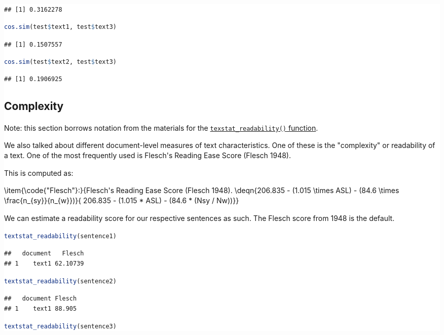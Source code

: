 ```
## [1] 0.3162278
```

``` r
cos.sim(test$text1, test$text3)
```

```
## [1] 0.1507557
```

``` r
cos.sim(test$text2, test$text3)
```

```
## [1] 0.1906925
```

## Complexity

Note: this section borrows notation from the materials for the [`texstat_readability()` function](https://quanteda.io/reference/textstat_readability.html).

We also talked about different document-level measures of text characteristics. One of these is the "complexity" or readability of a text. One of the most frequently used is Flesch's Reading Ease Score (Flesch 1948).

This is computed as:


\item{\code{"Flesch"}:}{Flesch's Reading Ease Score (Flesch 1948).
\deqn{206.835 - (1.015 \times ASL) - (84.6 \times \frac{n_{sy}}{n_{w}})}{
  206.835 - (1.015 * ASL) - (84.6 * (Nsy / Nw))}}
  
We can estimate a readability score for our respective sentences as such. The Flesch score from 1948 is the default. 


``` r
textstat_readability(sentence1)
```

```
##   document   Flesch
## 1    text1 62.10739
```

``` r
textstat_readability(sentence2)
```

```
##   document Flesch
## 1    text1 88.905
```

``` r
textstat_readability(sentence3)
```
